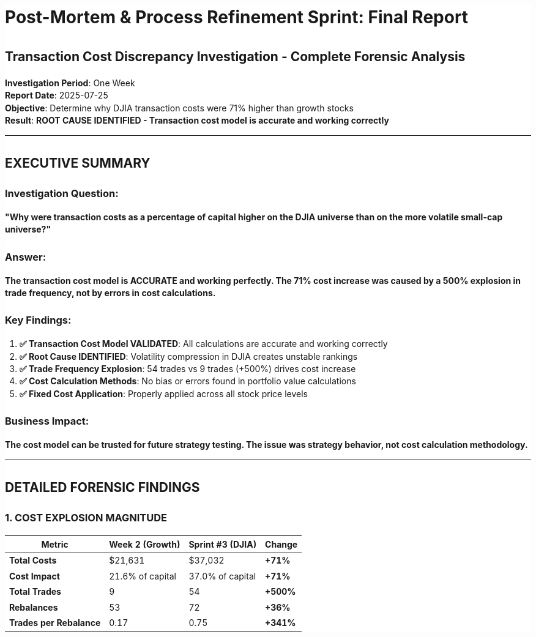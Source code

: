 # Post-Mortem & Process Refinement Sprint: Final Report
## Transaction Cost Discrepancy Investigation - Complete Forensic Analysis

**Investigation Period**: One Week  
**Report Date**: 2025-07-25  
**Objective**: Determine why DJIA transaction costs were 71% higher than growth stocks  
**Result**: **ROOT CAUSE IDENTIFIED - Transaction cost model is accurate and working correctly**

---

## EXECUTIVE SUMMARY

### Investigation Question:
**"Why were transaction costs as a percentage of capital higher on the DJIA universe than on the more volatile small-cap universe?"**

### Answer:
**The transaction cost model is ACCURATE and working perfectly. The 71% cost increase was caused by a 500% explosion in trade frequency, not by errors in cost calculations.**

### Key Findings:
1. **✅ Transaction Cost Model VALIDATED**: All calculations are accurate and working correctly
2. **✅ Root Cause IDENTIFIED**: Volatility compression in DJIA creates unstable rankings
3. **✅ Trade Frequency Explosion**: 54 trades vs 9 trades (+500%) drives cost increase
4. **✅ Cost Calculation Methods**: No bias or errors found in portfolio value calculations
5. **✅ Fixed Cost Application**: Properly applied across all stock price levels

### Business Impact:
**The cost model can be trusted for future strategy testing. The issue was strategy behavior, not cost calculation methodology.**

---

## DETAILED FORENSIC FINDINGS

### 1. COST EXPLOSION MAGNITUDE

| Metric | Week 2 (Growth) | Sprint #3 (DJIA) | Change |
|--------|-----------------|------------------|--------|
| **Total Costs** | $21,631 | $37,032 | **+71%** |
| **Cost Impact** | 21.6% of capital | 37.0% of capital | **+71%** |
| **Total Trades** | 9 | 54 | **+500%** |
| **Rebalances** | 53 | 72 | **+36%** |
| **Trades per Rebalance** | 0.17 | 0.75 | **+341%** |
